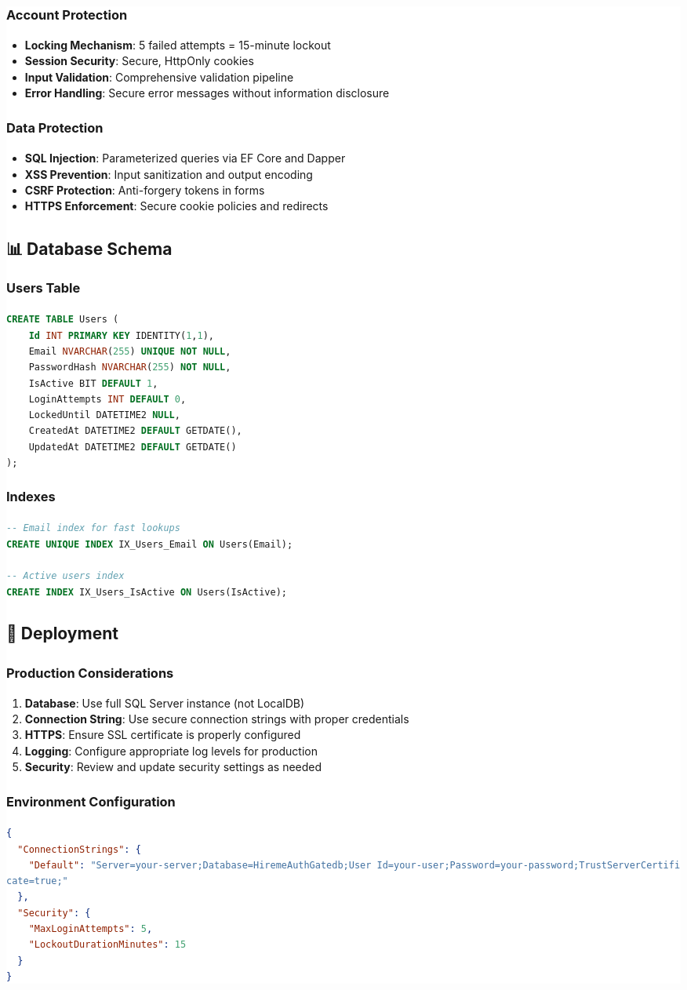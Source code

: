 ### **Account Protection**
- **Locking Mechanism**: 5 failed attempts = 15-minute lockout
- **Session Security**: Secure, HttpOnly cookies
- **Input Validation**: Comprehensive validation pipeline
- **Error Handling**: Secure error messages without information disclosure

### **Data Protection**
- **SQL Injection**: Parameterized queries via EF Core and Dapper
- **XSS Prevention**: Input sanitization and output encoding
- **CSRF Protection**: Anti-forgery tokens in forms
- **HTTPS Enforcement**: Secure cookie policies and redirects

## 📊 Database Schema

### **Users Table**
```sql
CREATE TABLE Users (
    Id INT PRIMARY KEY IDENTITY(1,1),
    Email NVARCHAR(255) UNIQUE NOT NULL,
    PasswordHash NVARCHAR(255) NOT NULL,
    IsActive BIT DEFAULT 1,
    LoginAttempts INT DEFAULT 0,
    LockedUntil DATETIME2 NULL,
    CreatedAt DATETIME2 DEFAULT GETDATE(),
    UpdatedAt DATETIME2 DEFAULT GETDATE()
);
```

### **Indexes**
```sql
-- Email index for fast lookups
CREATE UNIQUE INDEX IX_Users_Email ON Users(Email);

-- Active users index
CREATE INDEX IX_Users_IsActive ON Users(IsActive);
```

## 🚀 Deployment

### **Production Considerations**
1. **Database**: Use full SQL Server instance (not LocalDB)
2. **Connection String**: Use secure connection strings with proper credentials
3. **HTTPS**: Ensure SSL certificate is properly configured
4. **Logging**: Configure appropriate log levels for production
5. **Security**: Review and update security settings as needed

### **Environment Configuration**
```json
{
  "ConnectionStrings": {
    "Default": "Server=your-server;Database=HiremeAuthGatedb;User Id=your-user;Password=your-password;TrustServerCertificate=true;"
  },
  "Security": {
    "MaxLoginAttempts": 5,
    "LockoutDurationMinutes": 15
  }
}
```
